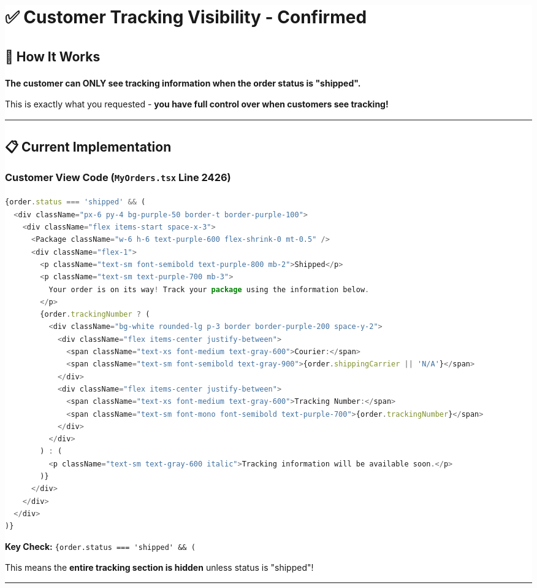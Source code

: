 # ✅ Customer Tracking Visibility - Confirmed

## 🎯 How It Works

**The customer can ONLY see tracking information when the order status is "shipped".**

This is exactly what you requested - **you have full control over when customers see tracking!**

---

## 📋 Current Implementation

### **Customer View Code** (`MyOrders.tsx` Line 2426)

```typescript
{order.status === 'shipped' && (
  <div className="px-6 py-4 bg-purple-50 border-t border-purple-100">
    <div className="flex items-start space-x-3">
      <Package className="w-6 h-6 text-purple-600 flex-shrink-0 mt-0.5" />
      <div className="flex-1">
        <p className="text-sm font-semibold text-purple-800 mb-2">Shipped</p>
        <p className="text-sm text-purple-700 mb-3">
          Your order is on its way! Track your package using the information below.
        </p>
        {order.trackingNumber ? (
          <div className="bg-white rounded-lg p-3 border border-purple-200 space-y-2">
            <div className="flex items-center justify-between">
              <span className="text-xs font-medium text-gray-600">Courier:</span>
              <span className="text-sm font-semibold text-gray-900">{order.shippingCarrier || 'N/A'}</span>
            </div>
            <div className="flex items-center justify-between">
              <span className="text-xs font-medium text-gray-600">Tracking Number:</span>
              <span className="text-sm font-mono font-semibold text-purple-700">{order.trackingNumber}</span>
            </div>
          </div>
        ) : (
          <p className="text-sm text-gray-600 italic">Tracking information will be available soon.</p>
        )}
      </div>
    </div>
  </div>
)}
```

**Key Check:** `{order.status === 'shipped' && (`

This means the **entire tracking section is hidden** unless status is "shipped"!

---